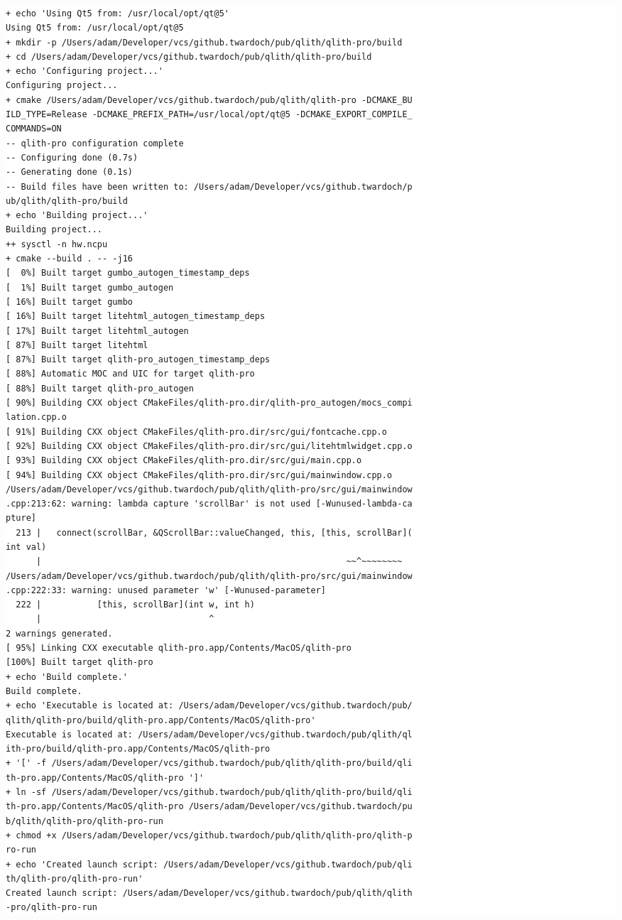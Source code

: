 ```
+ echo 'Using Qt5 from: /usr/local/opt/qt@5'
Using Qt5 from: /usr/local/opt/qt@5
+ mkdir -p /Users/adam/Developer/vcs/github.twardoch/pub/qlith/qlith-pro/build
+ cd /Users/adam/Developer/vcs/github.twardoch/pub/qlith/qlith-pro/build
+ echo 'Configuring project...'
Configuring project...
+ cmake /Users/adam/Developer/vcs/github.twardoch/pub/qlith/qlith-pro -DCMAKE_BU
ILD_TYPE=Release -DCMAKE_PREFIX_PATH=/usr/local/opt/qt@5 -DCMAKE_EXPORT_COMPILE_
COMMANDS=ON
-- qlith-pro configuration complete
-- Configuring done (0.7s)
-- Generating done (0.1s)
-- Build files have been written to: /Users/adam/Developer/vcs/github.twardoch/p
ub/qlith/qlith-pro/build
+ echo 'Building project...'
Building project...
++ sysctl -n hw.ncpu
+ cmake --build . -- -j16
[  0%] Built target gumbo_autogen_timestamp_deps
[  1%] Built target gumbo_autogen
[ 16%] Built target gumbo
[ 16%] Built target litehtml_autogen_timestamp_deps
[ 17%] Built target litehtml_autogen
[ 87%] Built target litehtml
[ 87%] Built target qlith-pro_autogen_timestamp_deps
[ 88%] Automatic MOC and UIC for target qlith-pro
[ 88%] Built target qlith-pro_autogen
[ 90%] Building CXX object CMakeFiles/qlith-pro.dir/qlith-pro_autogen/mocs_compi
lation.cpp.o
[ 91%] Building CXX object CMakeFiles/qlith-pro.dir/src/gui/fontcache.cpp.o
[ 92%] Building CXX object CMakeFiles/qlith-pro.dir/src/gui/litehtmlwidget.cpp.o
[ 93%] Building CXX object CMakeFiles/qlith-pro.dir/src/gui/main.cpp.o
[ 94%] Building CXX object CMakeFiles/qlith-pro.dir/src/gui/mainwindow.cpp.o
/Users/adam/Developer/vcs/github.twardoch/pub/qlith/qlith-pro/src/gui/mainwindow
.cpp:213:62: warning: lambda capture 'scrollBar' is not used [-Wunused-lambda-ca
pture]
  213 |   connect(scrollBar, &QScrollBar::valueChanged, this, [this, scrollBar](
int val)
      |                                                            ~~^~~~~~~~~
/Users/adam/Developer/vcs/github.twardoch/pub/qlith/qlith-pro/src/gui/mainwindow
.cpp:222:33: warning: unused parameter 'w' [-Wunused-parameter]
  222 |           [this, scrollBar](int w, int h)
      |                                 ^
2 warnings generated.
[ 95%] Linking CXX executable qlith-pro.app/Contents/MacOS/qlith-pro
[100%] Built target qlith-pro
+ echo 'Build complete.'
Build complete.
+ echo 'Executable is located at: /Users/adam/Developer/vcs/github.twardoch/pub/
qlith/qlith-pro/build/qlith-pro.app/Contents/MacOS/qlith-pro'
Executable is located at: /Users/adam/Developer/vcs/github.twardoch/pub/qlith/ql
ith-pro/build/qlith-pro.app/Contents/MacOS/qlith-pro
+ '[' -f /Users/adam/Developer/vcs/github.twardoch/pub/qlith/qlith-pro/build/qli
th-pro.app/Contents/MacOS/qlith-pro ']'
+ ln -sf /Users/adam/Developer/vcs/github.twardoch/pub/qlith/qlith-pro/build/qli
th-pro.app/Contents/MacOS/qlith-pro /Users/adam/Developer/vcs/github.twardoch/pu
b/qlith/qlith-pro/qlith-pro-run
+ chmod +x /Users/adam/Developer/vcs/github.twardoch/pub/qlith/qlith-pro/qlith-p
ro-run
+ echo 'Created launch script: /Users/adam/Developer/vcs/github.twardoch/pub/qli
th/qlith-pro/qlith-pro-run'
Created launch script: /Users/adam/Developer/vcs/github.twardoch/pub/qlith/qlith
-pro/qlith-pro-run
```